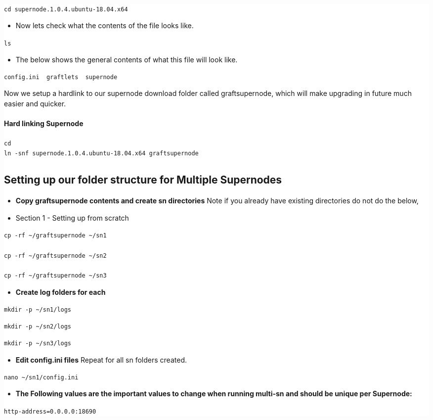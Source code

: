 ````
cd supernode.1.0.4.ubuntu-18.04.x64
````
- Now lets check what the contents of the file looks like.
````
ls
````
- The below shows the general contents of what this file will look like.
````
config.ini  graftlets  supernode
````
Now we setup a hardlink to our supernode download folder called graftsupernode, which will make upgrading in future much easier and quicker.

#### Hard linking Supernode

````
cd
ln -snf supernode.1.0.4.ubuntu-18.04.x64 graftsupernode
````

## Setting up our folder structure for Multiple Supernodes

- **Copy graftsupernode contents and create sn directories**
Note if you already have existing directories do not do the below,

- Section 1 - Setting up from scratch
````
cp -rf ~/graftsupernode ~/sn1

cp -rf ~/graftsupernode ~/sn2

cp -rf ~/graftsupernode ~/sn3
````
- **Create log folders for each**

````
mkdir -p ~/sn1/logs
````
````
mkdir -p ~/sn2/logs
````
````
mkdir -p ~/sn3/logs
````

- **Edit config.ini files** Repeat for all sn folders created.

````
nano ~/sn1/config.ini
````

- **The Following values are the important values to change when running multi-sn and should be unique per Supernode:**

````
http-address=0.0.0.0:18690
````
